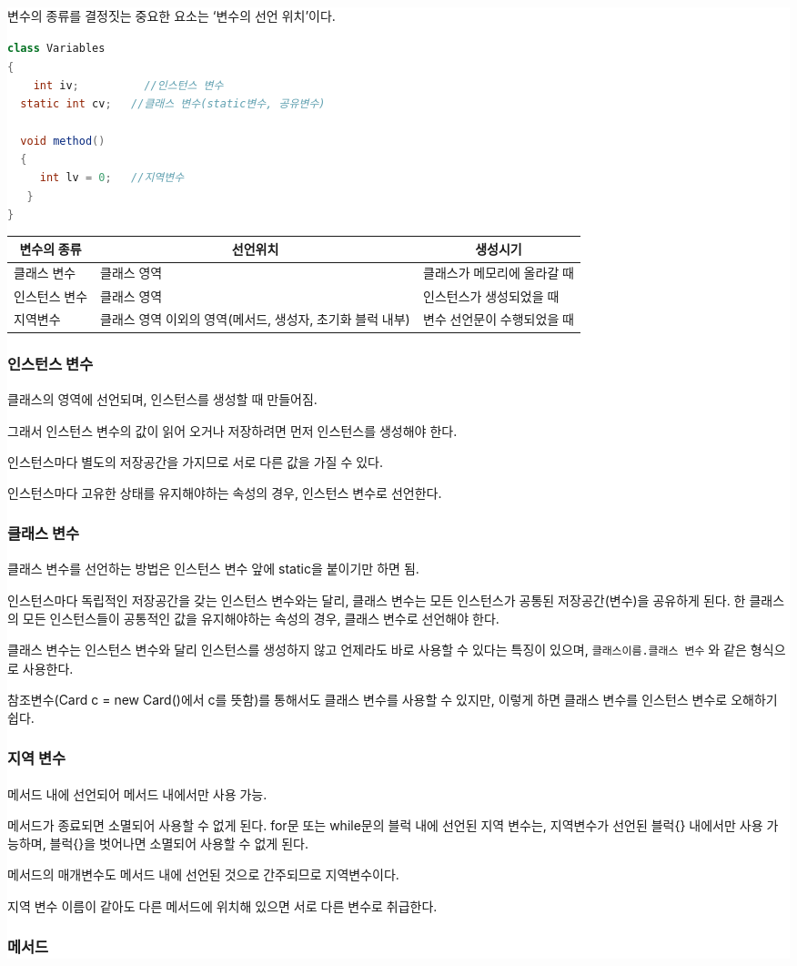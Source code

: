 변수의 종류를 결정짓는 중요한 요소는 ‘변수의 선언 위치’이다.

```java
class Variables
{
	int iv;          //인스턴스 변수
  static int cv;   //클래스 변수(static변수, 공유변수)

  void method()
  {
     int lv = 0;   //지역변수
   }
}
```

| 변수의 종류 | 선언위치 | 생성시기 |
| --- | --- | --- |
| 클래스 변수 | 클래스 영역 | 클래스가 메모리에 올라갈 때 |
| 인스턴스 변수 | 클래스 영역 | 인스턴스가 생성되었을 때 |
| 지역변수 | 클래스 영역 이외의 영역(메서드, 생성자, 초기화 블럭 내부) | 변수 선언문이 수행되었을 때 |

### 인스턴스 변수

클래스의 영역에 선언되며, 인스턴스를 생성할 때 만들어짐.

그래서 인스턴스 변수의 값이 읽어 오거나 저장하려면 먼저 인스턴스를 생성해야 한다.

인스턴스마다 별도의 저장공간을 가지므로 서로 다른 값을 가질 수 있다.

인스턴스마다 고유한 상태를 유지해야하는 속성의 경우, 인스턴스 변수로 선언한다.

### 클래스 변수

클래스 변수를 선언하는 방법은 인스턴스 변수 앞에 static을 붙이기만 하면 됨.

인스턴스마다 독립적인 저장공간을 갖는 인스턴스 변수와는 달리, 클래스 변수는 모든 인스턴스가 공통된 저장공간(변수)을 공유하게 된다. 한 클래스의 모든 인스턴스들이 공통적인 값을 유지해야하는 속성의 경우, 클래스 변수로 선언해야 한다.

 클래스 변수는 인스턴스 변수와 달리 인스턴스를 생성하지 않고 언제라도 바로 사용할 수 있다는 특징이 있으며, `클래스이름.클래스 변수` 와 같은 형식으로 사용한다.

참조변수(Card c = new Card()에서 c를 뜻함)를 통해서도 클래스 변수를 사용할 수 있지만, 이렇게 하면 클래스 변수를 인스턴스 변수로 오해하기 쉽다.

### 지역 변수

메서드 내에 선언되어 메서드 내에서만 사용 가능.

메서드가 종료되면 소멸되어 사용할 수 없게 된다. for문 또는 while문의 블럭 내에 선언된 지역 변수는, 지역변수가 선언된 블럭{} 내에서만 사용 가능하며, 블럭{}을 벗어나면 소멸되어 사용할 수 없게 된다.

메서드의 매개변수도 메서드 내에 선언된 것으로 간주되므로 지역변수이다.

지역 변수 이름이 같아도 다른 메서드에 위치해 있으면 서로 다른 변수로 취급한다.

### 메서드
